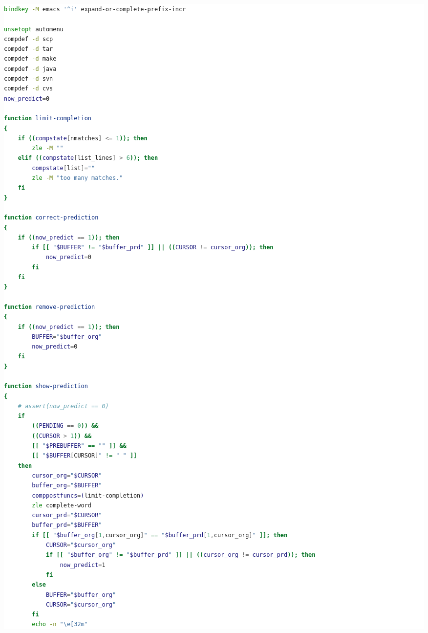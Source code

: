 ``` zsh
bindkey -M emacs '^i' expand-or-complete-prefix-incr

unsetopt automenu
compdef -d scp
compdef -d tar
compdef -d make
compdef -d java
compdef -d svn
compdef -d cvs
now_predict=0

function limit-completion
{
	if ((compstate[nmatches] <= 1)); then
		zle -M ""
	elif ((compstate[list_lines] > 6)); then
		compstate[list]=""
		zle -M "too many matches."
	fi
}

function correct-prediction
{
	if ((now_predict == 1)); then
		if [[ "$BUFFER" != "$buffer_prd" ]] || ((CURSOR != cursor_org)); then
			now_predict=0
		fi
	fi
}

function remove-prediction
{
	if ((now_predict == 1)); then
		BUFFER="$buffer_org"
		now_predict=0
	fi
}

function show-prediction
{
	# assert(now_predict == 0)
	if
		((PENDING == 0)) &&
		((CURSOR > 1)) &&
		[[ "$PREBUFFER" == "" ]] &&
		[[ "$BUFFER[CURSOR]" != " " ]]
	then
		cursor_org="$CURSOR"
		buffer_org="$BUFFER"
		comppostfuncs=(limit-completion)
		zle complete-word
		cursor_prd="$CURSOR"
		buffer_prd="$BUFFER"
		if [[ "$buffer_org[1,cursor_org]" == "$buffer_prd[1,cursor_org]" ]]; then
			CURSOR="$cursor_org"
			if [[ "$buffer_org" != "$buffer_prd" ]] || ((cursor_org != cursor_prd)); then
				now_predict=1
			fi
		else
			BUFFER="$buffer_org"
			CURSOR="$cursor_org"
		fi
		echo -n "\e[32m"
```